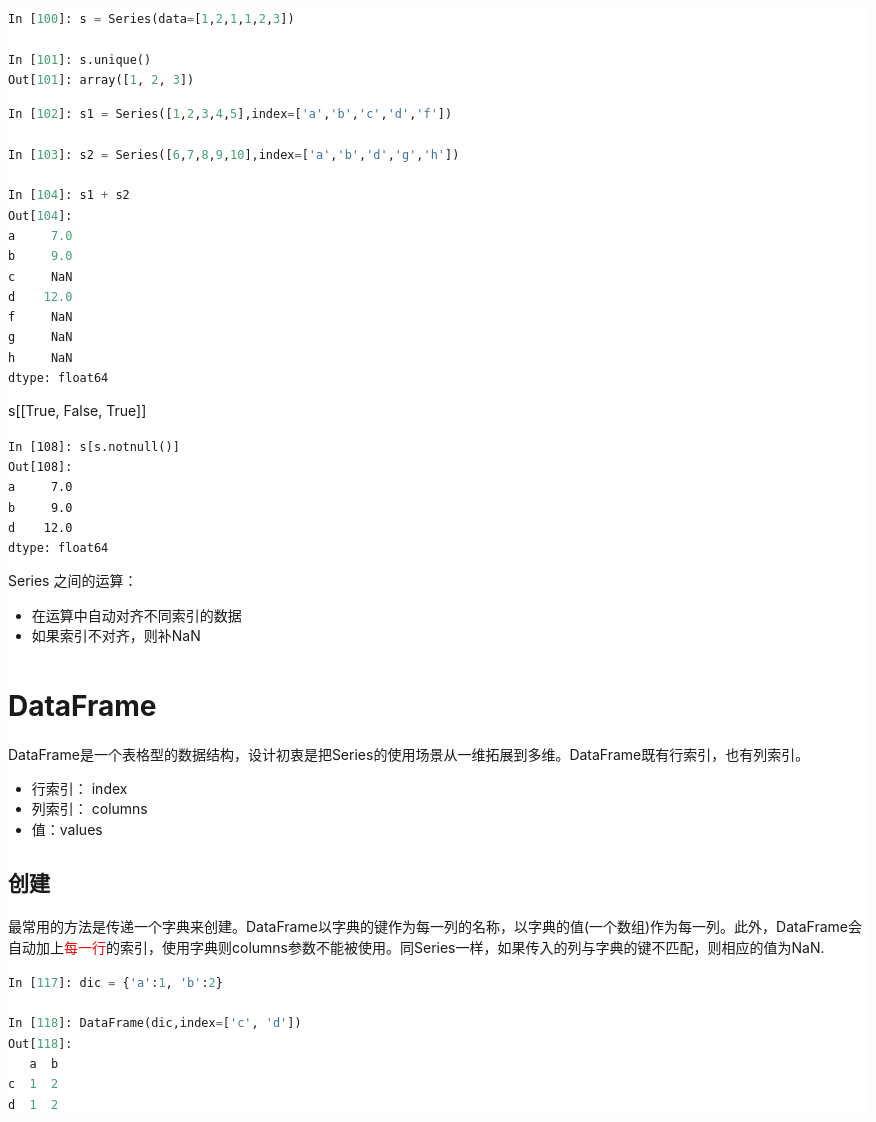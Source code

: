 ```python
In [100]: s = Series(data=[1,2,1,1,2,3])

In [101]: s.unique()
Out[101]: array([1, 2, 3])
```

```python
In [102]: s1 = Series([1,2,3,4,5],index=['a','b','c','d','f'])

In [103]: s2 = Series([6,7,8,9,10],index=['a','b','d','g','h'])

In [104]: s1 + s2
Out[104]:
a     7.0
b     9.0
c     NaN
d    12.0
f     NaN
g     NaN
h     NaN
dtype: float64
```

s[[True, False, True]] 

```
In [108]: s[s.notnull()]
Out[108]:
a     7.0
b     9.0
d    12.0
dtype: float64
```

Series 之间的运算：

* 在运算中自动对齐不同索引的数据
* 如果索引不对齐，则补NaN

# DataFrame

DataFrame是一个表格型的数据结构，设计初衷是把Series的使用场景从一维拓展到多维。DataFrame既有行索引，也有列索引。

* 行索引： index
* 列索引： columns
* 值：values

## 创建

最常用的方法是传递一个字典来创建。DataFrame以字典的键作为每一列的名称，以字典的值(一个数组)作为每一列。此外，DataFrame会自动加上<font color="red">每一行</font>的索引，使用字典则columns参数不能被使用。同Series一样，如果传入的列与字典的键不匹配，则相应的值为NaN.

```python
In [117]: dic = {'a':1, 'b':2}

In [118]: DataFrame(dic,index=['c', 'd'])
Out[118]:
   a  b
c  1  2
d  1  2
```
